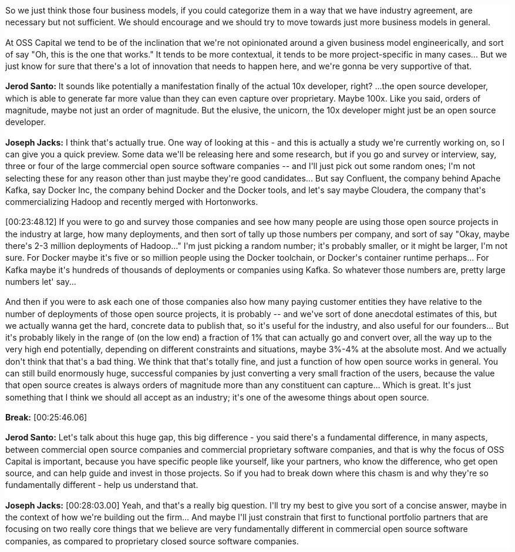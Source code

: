 So we just think those four business models, if you could categorize them in a way that we have industry agreement, are necessary but not sufficient. We should encourage and we should try to move towards just more business models in general.

At OSS Capital we tend to be of the inclination that we're not opinionated around a given business model engineerically, and sort of say "Oh, this is the one that works." It tends to be more contextual, it tends to be more project-specific in many cases... But we just know for sure that there's a lot of innovation that needs to happen here, and we're gonna be very supportive of that.

**Jerod Santo:** It sounds like potentially a manifestation finally of the actual 10x developer, right? ...the open source developer, which is able to generate far more value than they can even capture over proprietary. Maybe 100x. Like you said, orders of magnitude, maybe not just an order of magnitude. But the elusive, the unicorn, the 10x developer might just be an open source developer.

**Joseph Jacks:** I think that's actually true. One way of looking at this - and this is actually a study we're currently working on, so I can give you a quick preview. Some data we'll be releasing here and some research, but if you go and survey or interview, say, three or four of the large commercial open source software companies -- and I'll just pick out some random ones; I'm not selecting these for any reason other than just maybe they're good candidates... But say Confluent, the company behind Apache Kafka, say Docker Inc, the company behind Docker and the Docker tools, and let's say maybe Cloudera, the company that's commercializing Hadoop and recently merged with Hortonworks.

\[00:23:48.12\] If you were to go and survey those companies and see how many people are using those open source projects in the industry at large, how many deployments, and then sort of tally up those numbers per company, and sort of say "Okay, maybe there's 2-3 million deployments of Hadoop..." I'm just picking a random number; it's probably smaller, or it might be larger, I'm not sure. For Docker maybe it's five or so million people using the Docker toolchain, or Docker's container runtime perhaps... For Kafka maybe it's hundreds of thousands of deployments or companies using Kafka. So whatever those numbers are, pretty large numbers let' say...

And then if you were to ask each one of those companies also how many paying customer entities they have relative to the number of deployments of those open source projects, it is probably -- and we've sort of done anecdotal estimates of this, but we actually wanna get the hard, concrete data to publish that, so it's useful for the industry, and also useful for our founders... But it's probably likely in the range of (on the low end) a fraction of 1% that can actually go and convert over, all the way up to the very high end potentially, depending on different constraints and situations, maybe 3%-4% at the absolute most. And we actually don't think that that's a bad thing. We think that that's totally fine, and just a function of how open source works in general. You can still build enormously huge, successful companies by just converting a very small fraction of the users, because the value that open source creates is always orders of magnitude more than any constituent can capture... Which is great. It's just something that I think we should all accept as an industry; it's one of the awesome things about open source.

**Break:** \[00:25:46.06\]

**Jerod Santo:** Let's talk about this huge gap, this big difference - you said there's a fundamental difference, in many aspects, between commercial open source companies and commercial proprietary software companies, and that is why the focus of OSS Capital is important, because you have specific people like yourself, like your partners, who know the difference, who get open source, and can help guide and invest in those projects. So if you had to break down where this chasm is and why they're so fundamentally different - help us understand that.

**Joseph Jacks:** \[00:28:03.00\] Yeah, and that's a really big question. I'll try my best to give you sort of a concise answer, maybe in the context of how we're building out the firm... And maybe I'll just constrain that first to functional portfolio partners that are focusing on two really core things that we believe are very fundamentally different in commercial open source software companies, as compared to proprietary closed source software companies.

